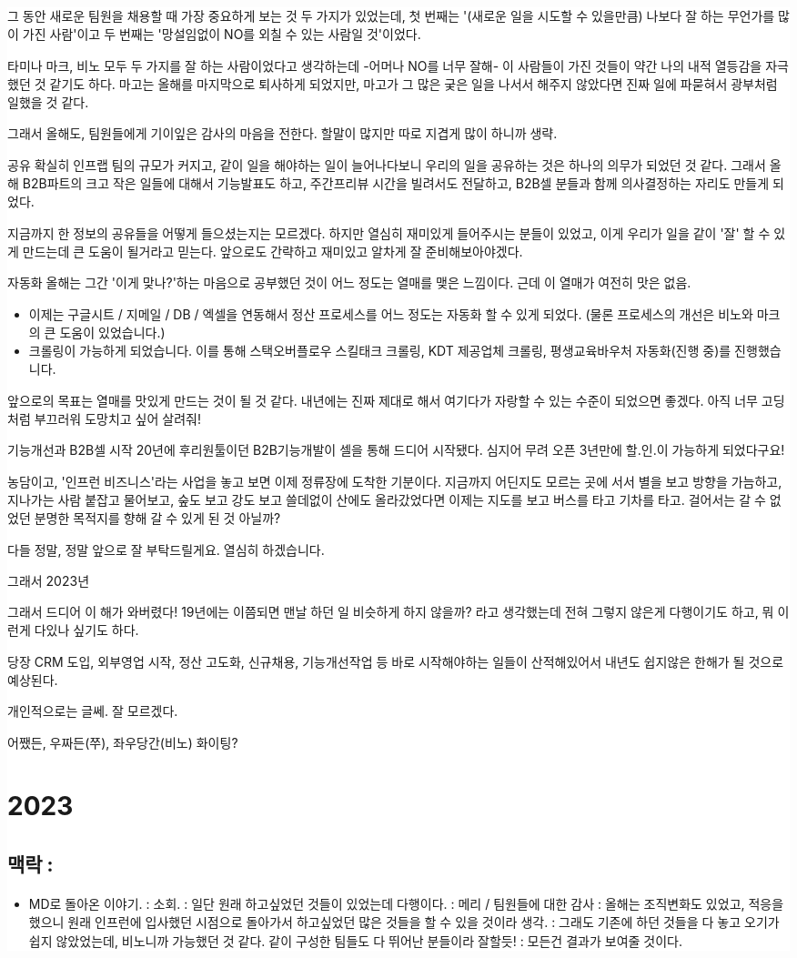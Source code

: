 그 동안 새로운 팀원을 채용할 때 가장 중요하게 보는 것 두 가지가 있었는데, 
첫 번째는 '(새로운 일을 시도할 수 있을만큼) 나보다 잘 하는 무언가를 많이 가진 사람'이고 
두 번째는 '망설임없이 NO를 외칠 수 있는 사람일 것'이었다. 

타미나 마크, 비노 모두 두 가지를 잘 하는 사람이었다고 생각하는데 -어머나 NO를 너무 잘해- 이 사람들이 가진 것들이 약간 나의 내적 열등감을 자극했던 것 같기도 하다. 마고는 올해를 마지막으로 퇴사하게 되었지만, 마고가 그 많은 궂은 일을 나서서 해주지 않았다면 진짜 일에 파묻혀서 광부처럼 일했을 것 같다. 

그래서 올해도, 팀원들에게 기이잎은 감사의 마음을 전한다. 할말이 많지만 따로 지겹게 많이 하니까 생략.

공유
확실히 인프랩 팀의 규모가 커지고, 같이 일을 해야하는 일이 늘어나다보니 우리의 일을 공유하는 것은 하나의 의무가 되었던 것 같다. 그래서 올해 B2B파트의 크고 작은 일들에 대해서 기능발표도 하고, 주간프리뷰 시간을 빌려서도 전달하고, B2B셀 분들과 함께 의사결정하는 자리도 만들게 되었다. 

지금까지 한 정보의 공유들을 어떻게 들으셨는지는 모르겠다. 하지만 열심히 재미있게 들어주시는 분들이 있었고, 이게 우리가 일을 같이 '잘' 할 수 있게 만드는데 큰 도움이 될거라고 믿는다. 앞으로도 간략하고 재미있고 알차게 잘 준비해보아야겠다. 

자동화
올해는 그간 '이게 맞나?'하는 마음으로 공부했던 것이 어느 정도는 열매를 맺은 느낌이다. 근데 이 열매가 여전히 맛은 없음. 
- 이제는 구글시트 / 지메일 / DB / 엑셀을 연동해서 정산 프로세스를 어느 정도는 자동화 할 수 있게 되었다. (물론 프로세스의 개선은 비노와 마크의 큰 도움이 있었습니다.)
- 크롤링이 가능하게 되었습니다. 이를 통해 스택오버플로우 스킬태크 크롤링, KDT 제공업체 크롤링, 평생교육바우처 자동화(진행 중)를 진행했습니다. 

앞으로의 목표는 열매를 맛있게 만드는 것이 될 것 같다. 내년에는 진짜 제대로 해서 여기다가 자랑할 수 있는 수준이 되었으면 좋겠다. 아직 너무 고딩처럼 부끄러워 도망치고 싶어 살려줘!

기능개선과 B2B셀 시작
20년에 후리원툴이던 B2B기능개발이 셀을 통해 드디어 시작됐다. 
심지어 무려 오픈 3년만에 할.인.이 가능하게 되었다구요!

농담이고, '인프런 비즈니스'라는 사업을 놓고 보면 이제 정류장에 도착한 기분이다. 지금까지 어딘지도 모르는 곳에 서서 별을 보고 방향을 가늠하고, 지나가는 사람 붙잡고 물어보고, 숲도 보고 강도 보고 쓸데없이 산에도 올라갔었다면 이제는 지도를 보고 버스를 타고 기차를 타고. 걸어서는 갈 수 없었던 분명한 목적지를 향해 갈 수 있게 된 것 아닐까? 

다들 정말, 정말 앞으로 잘 부탁드릴게요. 열심히 하겠습니다. 

그래서 2023년 

그래서 드디어 이 해가 와버렸다! 19년에는 이쯤되면 맨날 하던 일 비슷하게 하지 않을까? 라고 생각했는데 전혀 그렇지 않은게 다행이기도 하고, 뭐 이런게 다있나 싶기도 하다. 

당장 CRM 도입, 외부영업 시작, 정산 고도화, 신규채용, 기능개선작업 등 바로 시작해야하는 일들이 산적해있어서 내년도 쉽지않은 한해가 될 것으로 예상된다. 

개인적으로는 글쎄. 잘 모르겠다. 

어쨌든, 우짜든(쭈), 좌우당간(비노) 화이팅?



# 2023

## 맥락 : 
- MD로 돌아온 이야기. 
: 소회. 
: 일단 원래 하고싶었던 것들이 있었는데 다행이다. 
: 메리 / 팀원들에 대한 감사 
: 올해는 조직변화도 있었고, 적응을 했으니 원래 인프런에 입사했던 시점으로 돌아가서 하고싶었던 많은 것들을 할 수 있을 것이라 생각. 
: 그래도 기존에 하던 것들을 다 놓고 오기가 쉽지 않았었는데, 비노니까 가능했던 것 같다. 같이 구성한 팀들도 다 뛰어난 분들이라 잘할듯! 
: 모든건 결과가 보여줄 것이다. 
